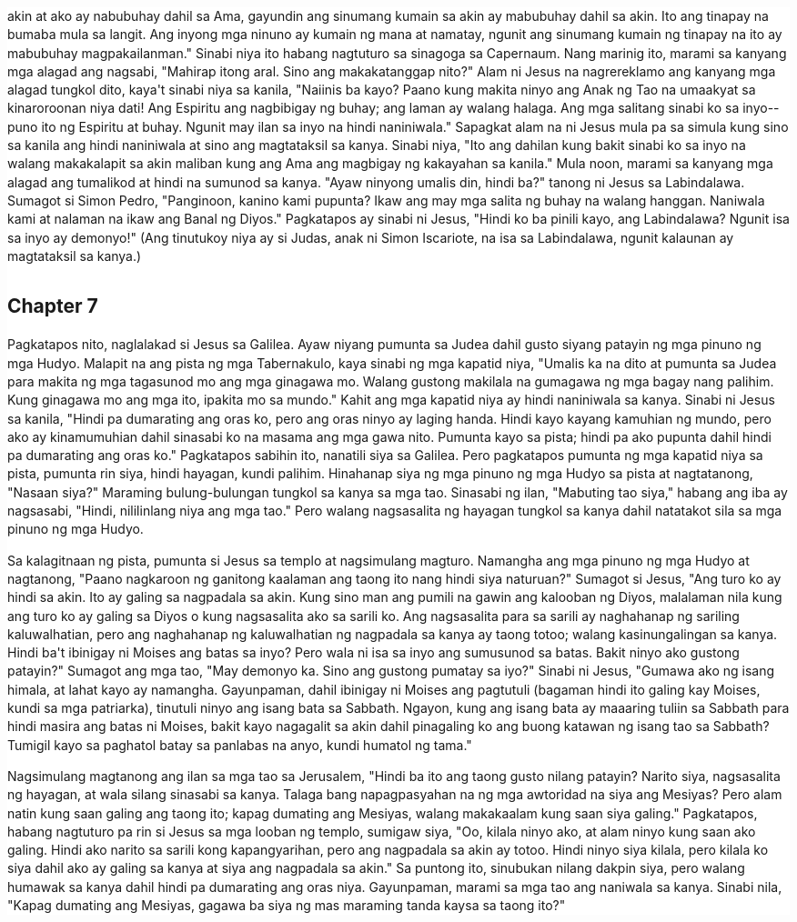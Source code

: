 akin at ako ay nabubuhay dahil sa Ama, gayundin ang sinumang kumain sa akin ay mabubuhay dahil sa akin. Ito ang tinapay na bumaba mula sa langit. Ang inyong mga ninuno ay kumain ng mana at namatay, ngunit ang sinumang kumain ng tinapay na ito ay mabubuhay magpakailanman." Sinabi niya ito habang nagtuturo sa sinagoga sa Capernaum. Nang marinig ito, marami sa kanyang mga alagad ang nagsabi, "Mahirap itong aral. Sino ang makakatanggap nito?" Alam ni Jesus na nagrereklamo ang kanyang mga alagad tungkol dito, kaya't sinabi niya sa kanila, "Naiinis ba kayo? Paano kung makita ninyo ang Anak ng Tao na umaakyat sa kinaroroonan niya dati! Ang Espiritu ang nagbibigay ng buhay; ang laman ay walang halaga. Ang mga salitang sinabi ko sa inyo--puno ito ng Espiritu at buhay. Ngunit may ilan sa inyo na hindi naniniwala." Sapagkat alam na ni Jesus mula pa sa simula kung sino sa kanila ang hindi naniniwala at sino ang magtataksil sa kanya. Sinabi niya, "Ito ang dahilan kung bakit sinabi ko sa inyo na walang makakalapit sa akin maliban kung ang Ama ang magbigay ng kakayahan sa kanila." Mula noon, marami sa kanyang mga alagad ang tumalikod at hindi na sumunod sa kanya. "Ayaw ninyong umalis din, hindi ba?" tanong ni Jesus sa Labindalawa. Sumagot si Simon Pedro, "Panginoon, kanino kami pupunta? Ikaw ang may mga salita ng buhay na walang hanggan. Naniwala kami at nalaman na ikaw ang Banal ng Diyos." Pagkatapos ay sinabi ni Jesus, "Hindi ko ba pinili kayo, ang Labindalawa? Ngunit isa sa inyo ay demonyo!" (Ang tinutukoy niya ay si Judas, anak ni Simon Iscariote, na isa sa Labindalawa, ngunit kalaunan ay magtataksil sa kanya.)

## Chapter 7

Pagkatapos nito, naglalakad si Jesus sa Galilea. Ayaw niyang pumunta sa Judea dahil gusto siyang patayin ng mga pinuno ng mga Hudyo. Malapit na ang pista ng mga Tabernakulo, kaya sinabi ng mga kapatid niya, "Umalis ka na dito at pumunta sa Judea para makita ng mga tagasunod mo ang mga ginagawa mo. Walang gustong makilala na gumagawa ng mga bagay nang palihim. Kung ginagawa mo ang mga ito, ipakita mo sa mundo." Kahit ang mga kapatid niya ay hindi naniniwala sa kanya. Sinabi ni Jesus sa kanila, "Hindi pa dumarating ang oras ko, pero ang oras ninyo ay laging handa. Hindi kayo kayang kamuhian ng mundo, pero ako ay kinamumuhian dahil sinasabi ko na masama ang mga gawa nito. Pumunta kayo sa pista; hindi pa ako pupunta dahil hindi pa dumarating ang oras ko." Pagkatapos sabihin ito, nanatili siya sa Galilea. Pero pagkatapos pumunta ng mga kapatid niya sa pista, pumunta rin siya, hindi hayagan, kundi palihim. Hinahanap siya ng mga pinuno ng mga Hudyo sa pista at nagtatanong, "Nasaan siya?" Maraming bulung-bulungan tungkol sa kanya sa mga tao. Sinasabi ng ilan, "Mabuting tao siya," habang ang iba ay nagsasabi, "Hindi, nililinlang niya ang mga tao." Pero walang nagsasalita ng hayagan tungkol sa kanya dahil natatakot sila sa mga pinuno ng mga Hudyo.



Sa kalagitnaan ng pista, pumunta si Jesus sa templo at nagsimulang magturo. Namangha ang mga pinuno ng mga Hudyo at nagtanong, "Paano nagkaroon ng ganitong kaalaman ang taong ito nang hindi siya naturuan?" Sumagot si Jesus, "Ang turo ko ay hindi sa akin. Ito ay galing sa nagpadala sa akin. Kung sino man ang pumili na gawin ang kalooban ng Diyos, malalaman nila kung ang turo ko ay galing sa Diyos o kung nagsasalita ako sa sarili ko. Ang nagsasalita para sa sarili ay naghahanap ng sariling kaluwalhatian, pero ang naghahanap ng kaluwalhatian ng nagpadala sa kanya ay taong totoo; walang kasinungalingan sa kanya. Hindi ba't ibinigay ni Moises ang batas sa inyo? Pero wala ni isa sa inyo ang sumusunod sa batas. Bakit ninyo ako gustong patayin?" Sumagot ang mga tao, "May demonyo ka. Sino ang gustong pumatay sa iyo?" Sinabi ni Jesus, "Gumawa ako ng isang himala, at lahat kayo ay namangha. Gayunpaman, dahil ibinigay ni Moises ang pagtutuli (bagaman hindi ito galing kay Moises, kundi sa mga patriarka), tinutuli ninyo ang isang bata sa Sabbath. Ngayon, kung ang isang bata ay maaaring tuliin sa Sabbath para hindi masira ang batas ni Moises, bakit kayo nagagalit sa akin dahil pinagaling ko ang buong katawan ng isang tao sa Sabbath? Tumigil kayo sa paghatol batay sa panlabas na anyo, kundi humatol ng tama."



Nagsimulang magtanong ang ilan sa mga tao sa Jerusalem, "Hindi ba ito ang taong gusto nilang patayin? Narito siya, nagsasalita ng hayagan, at wala silang sinasabi sa kanya. Talaga bang napagpasyahan na ng mga awtoridad na siya ang Mesiyas? Pero alam natin kung saan galing ang taong ito; kapag dumating ang Mesiyas, walang makakaalam kung saan siya galing." Pagkatapos, habang nagtuturo pa rin si Jesus sa mga looban ng templo, sumigaw siya, "Oo, kilala ninyo ako, at alam ninyo kung saan ako galing. Hindi ako narito sa sarili kong kapangyarihan, pero ang nagpadala sa akin ay totoo. Hindi ninyo siya kilala, pero kilala ko siya dahil ako ay galing sa kanya at siya ang nagpadala sa akin." Sa puntong ito, sinubukan nilang dakpin siya, pero walang humawak sa kanya dahil hindi pa dumarating ang oras niya. Gayunpaman, marami sa mga tao ang naniwala sa kanya. Sinabi nila, "Kapag dumating ang Mesiyas, gagawa ba siya ng mas maraming tanda kaysa sa taong ito?"
